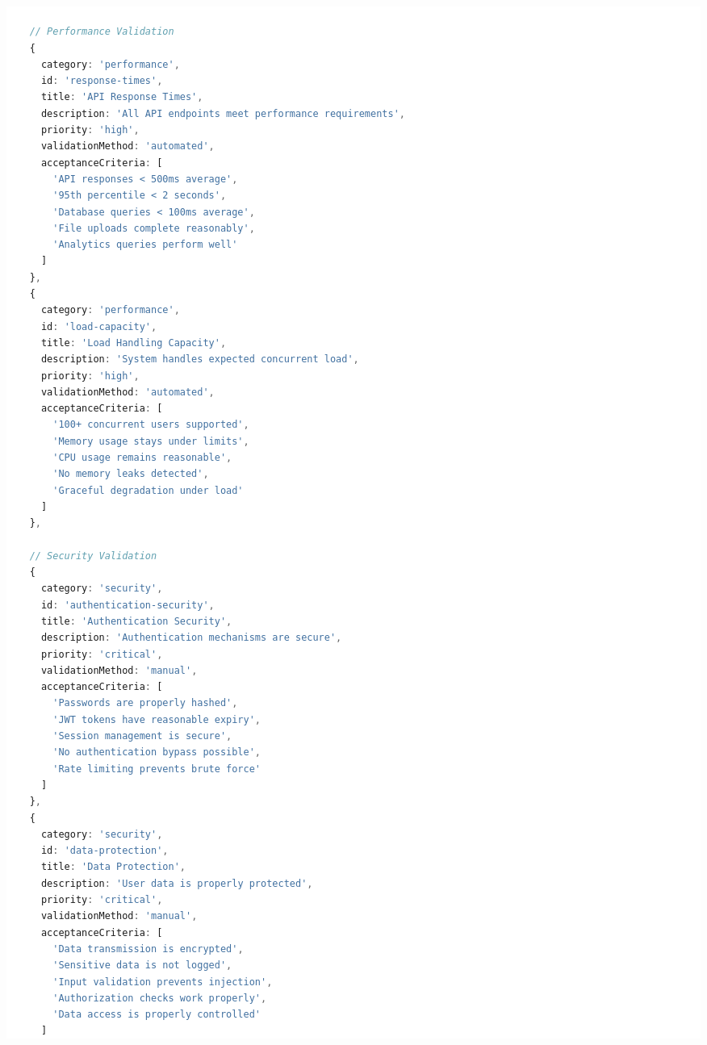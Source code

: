 ```typescript

    // Performance Validation
    {
      category: 'performance',
      id: 'response-times',
      title: 'API Response Times',
      description: 'All API endpoints meet performance requirements',
      priority: 'high',
      validationMethod: 'automated',
      acceptanceCriteria: [
        'API responses < 500ms average',
        '95th percentile < 2 seconds',
        'Database queries < 100ms average',
        'File uploads complete reasonably',
        'Analytics queries perform well'
      ]
    },
    {
      category: 'performance',
      id: 'load-capacity',
      title: 'Load Handling Capacity',
      description: 'System handles expected concurrent load',
      priority: 'high',
      validationMethod: 'automated',
      acceptanceCriteria: [
        '100+ concurrent users supported',
        'Memory usage stays under limits',
        'CPU usage remains reasonable',
        'No memory leaks detected',
        'Graceful degradation under load'
      ]
    },

    // Security Validation
    {
      category: 'security',
      id: 'authentication-security',
      title: 'Authentication Security',
      description: 'Authentication mechanisms are secure',
      priority: 'critical',
      validationMethod: 'manual',
      acceptanceCriteria: [
        'Passwords are properly hashed',
        'JWT tokens have reasonable expiry',
        'Session management is secure',
        'No authentication bypass possible',
        'Rate limiting prevents brute force'
      ]
    },
    {
      category: 'security',
      id: 'data-protection',
      title: 'Data Protection',
      description: 'User data is properly protected',
      priority: 'critical',
      validationMethod: 'manual',
      acceptanceCriteria: [
        'Data transmission is encrypted',
        'Sensitive data is not logged',
        'Input validation prevents injection',
        'Authorization checks work properly',
        'Data access is properly controlled'
      ]
```